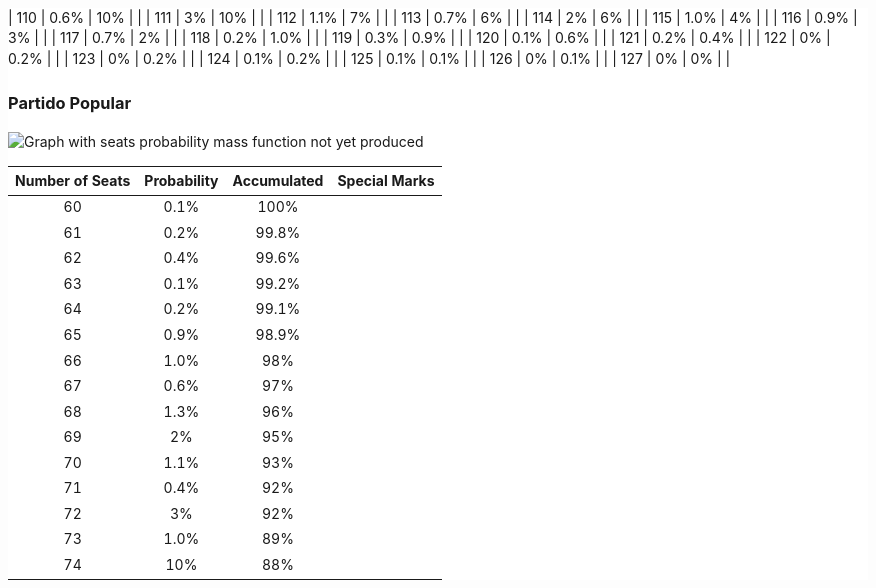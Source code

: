 | 110 | 0.6% | 10% |  |
| 111 | 3% | 10% |  |
| 112 | 1.1% | 7% |  |
| 113 | 0.7% | 6% |  |
| 114 | 2% | 6% |  |
| 115 | 1.0% | 4% |  |
| 116 | 0.9% | 3% |  |
| 117 | 0.7% | 2% |  |
| 118 | 0.2% | 1.0% |  |
| 119 | 0.3% | 0.9% |  |
| 120 | 0.1% | 0.6% |  |
| 121 | 0.2% | 0.4% |  |
| 122 | 0% | 0.2% |  |
| 123 | 0% | 0.2% |  |
| 124 | 0.1% | 0.2% |  |
| 125 | 0.1% | 0.1% |  |
| 126 | 0% | 0.1% |  |
| 127 | 0% | 0% |  |

### Partido Popular

![Graph with seats probability mass function not yet produced](2018-11-14-SimpleLógica-coalitions-seats-pmf-pp.png "Seats Probability Mass Function")

| Number of Seats | Probability | Accumulated | Special Marks |
|:---------------:|:-----------:|:-----------:|:-------------:|
| 60 | 0.1% | 100% |  |
| 61 | 0.2% | 99.8% |  |
| 62 | 0.4% | 99.6% |  |
| 63 | 0.1% | 99.2% |  |
| 64 | 0.2% | 99.1% |  |
| 65 | 0.9% | 98.9% |  |
| 66 | 1.0% | 98% |  |
| 67 | 0.6% | 97% |  |
| 68 | 1.3% | 96% |  |
| 69 | 2% | 95% |  |
| 70 | 1.1% | 93% |  |
| 71 | 0.4% | 92% |  |
| 72 | 3% | 92% |  |
| 73 | 1.0% | 89% |  |
| 74 | 10% | 88% |  |